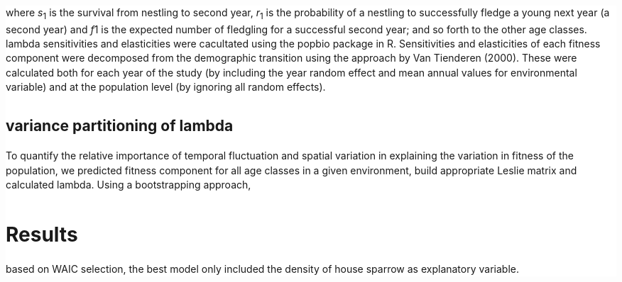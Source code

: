 where *s*<sub>1</sub> is the survival from nestling to second year,
*r*<sub>1</sub> is the probability of a nestling to successfully fledge
a young next year (a second year) and *f*1 is the expected number of
fledgling for a successful second year; and so forth to the other age
classes. lambda sensitivities and elasticities were cacultated using the
popbio package in R. Sensitivities and elasticities of each fitness
component were decomposed from the demographic transition using the
approach by Van Tienderen (2000). These were calculated both for each
year of the study (by including the year random effect and mean annual
values for environmental variable) and at the population level (by
ignoring all random effects).

## variance partitioning of lambda

To quantify the relative importance of temporal fluctuation and spatial
variation in explaining the variation in fitness of the population, we
predicted fitness component for all age classes in a given environment,
build appropriate Leslie matrix and calculated lambda. Using a
bootstrapping approach,

# Results

based on WAIC selection, the best model only included the density of
house sparrow as explanatory variable.

